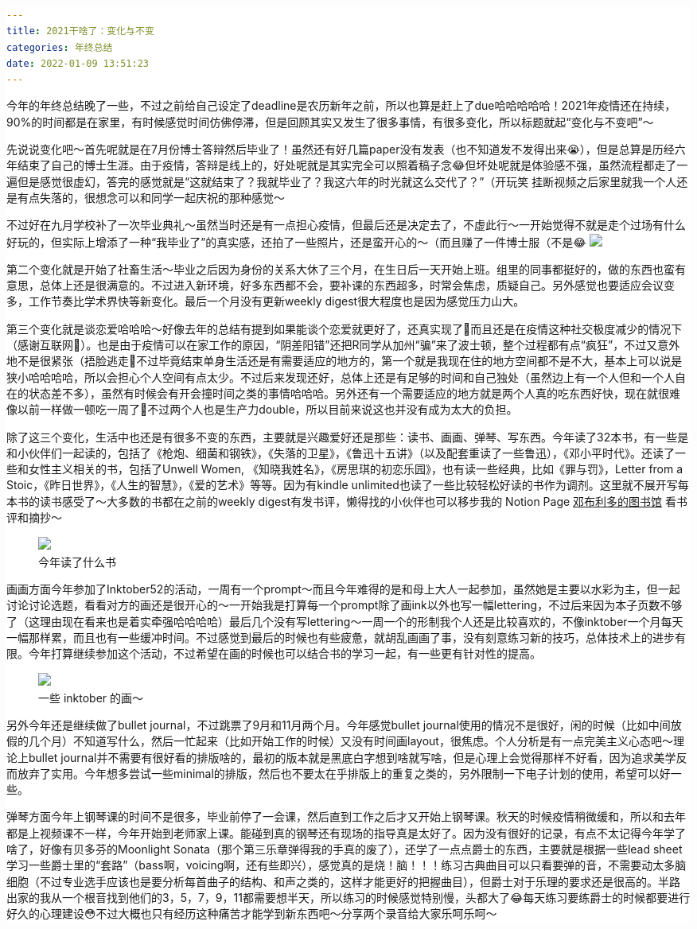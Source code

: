```yaml
---
title: 2021干啥了：变化与不变
categories: 年终总结
date: 2022-01-09 13:51:23
---
```


今年的年终总结晚了一些，不过之前给自己设定了deadline是农历新年之前，所以也算是赶上了due哈哈哈哈哈！2021年疫情还在持续，90%的时间都是在家里，有时候感觉时间仿佛停滞，但是回顾其实又发生了很多事情，有很多变化，所以标题就起“变化与不变吧”～

先说说变化吧～首先呢就是在7月份博士答辩然后毕业了！虽然还有好几篇paper没有发表（也不知道发不发得出来😭），但是总算是历经六年结束了自己的博士生涯。由于疫情，答辩是线上的，好处呢就是其实完全可以照着稿子念😂但坏处呢就是体验感不强，虽然流程都走了一遍但是感觉很虚幻，答完的感觉就是“这就结束了？我就毕业了？我这六年的时光就这么交代了？”（开玩笑 挂断视频之后家里就我一个人还是有点失落的，很想念可以和同学一起庆祝的那种感觉～

不过好在九月学校补了一次毕业典礼～虽然当时还是有一点担心疫情，但最后还是决定去了，不虚此行～一开始觉得不就是走个过场有什么好玩的，但实际上增添了一种“我毕业了”的真实感，还拍了一些照片，还是蛮开心的～（而且赚了一件博士服（不是😂
<img src="summary_graduate.jpg" width="100%"/>

第二个变化就是开始了社畜生活～毕业之后因为身份的关系大休了三个月，在生日后一天开始上班。组里的同事都挺好的，做的东西也蛮有意思，总体上还是很满意的。不过进入新环境，好多东西都不会，要补课的东西超多，时常会焦虑，质疑自己。另外感觉也要适应会议变多，工作节奏比学术界快等新变化。最后一个月没有更新weekly digest很大程度也是因为感觉压力山大。

第三个变化就是谈恋爱哈哈哈～好像去年的总结有提到如果能谈个恋爱就更好了，还真实现了🙈而且还是在疫情这种社交极度减少的情况下（感谢互联网🙏）。也是由于疫情可以在家工作的原因，“阴差阳错”还把R同学从加州“骗”来了波士顿，整个过程都有点“疯狂”，不过又意外地不是很紧张（捂脸逃走🙈不过毕竟结束单身生活还是有需要适应的地方的，第一个就是我现在住的地方空间都不是不大，基本上可以说是狭小哈哈哈哈，所以会担心个人空间有点太少。不过后来发现还好，总体上还是有足够的时间和自己独处（虽然边上有一个人但和一个人自在的状态差不多），虽然有时候会有开会撞时间之类的事情哈哈哈。另外还有一个需要适应的地方就是两个人真的吃东西好快，现在就很难像以前一样做一顿吃一周了🤣不过两个人也是生产力double，所以目前来说这也并没有成为太大的负担。

除了这三个变化，生活中也还是有很多不变的东西，主要就是兴趣爱好还是那些：读书、画画、弹琴、写东西。今年读了32本书，有一些是和小伙伴们一起读的，包括了《枪炮、细菌和钢铁》，《失落的卫星》，《鲁迅十五讲》（以及配套重读了一些鲁迅），《邓小平时代》。还读了一些和女性主义相关的书，包括了Unwell Women, 《知晓我姓名》，《房思琪的初恋乐园》，也有读一些经典，比如《罪与罚》，Letter from a Stoic，《昨日世界》，《人生的智慧》，《爱的艺术》等等。因为有kindle unlimited也读了一些比较轻松好读的书作为调剂。这里就不展开写每本书的读书感受了～大多数的书都在之前的weekly digest有发书评，懒得找的小伙伴也可以移步我的 Notion Page [邓布利多的图书馆](https://dumbledorepensieve.notion.site/6435324986c54562a26b457553683809) 看书评和摘抄～
<figure>
<img src="summary_book.png" width="100%"/>
<figcaption>今年读了什么书</figcaption>
</figure>

画画方面今年参加了Inktober52的活动，一周有一个prompt～而且今年难得的是和母上大人一起参加，虽然她是主要以水彩为主，但一起讨论讨论选题，看看对方的画还是很开心的～一开始我是打算每一个prompt除了画ink以外也写一幅lettering，不过后来因为本子页数不够了（这理由现在看来也是着实牵强哈哈哈哈）最后几个没有写lettering～一周一个的形制我个人还是比较喜欢的，不像inktober一个月每天一幅那样累，而且也有一些缓冲时间。不过感觉到最后的时候也有些疲惫，就胡乱画画了事，没有刻意练习新的技巧，总体技术上的进步有限。今年打算继续参加这个活动，不过希望在画的时候也可以结合书的学习一起，有一些更有针对性的提高。

<figure>
<img src="summary_inktober.png" width="100%"/>
<figcaption>一些 inktober 的画～</figcaption>
</figure>

另外今年还是继续做了bullet journal，不过跳票了9月和11月两个月。今年感觉bullet journal使用的情况不是很好，闲的时候（比如中间放假的几个月）不知道写什么，然后一忙起来（比如开始工作的时候）又没有时间画layout，很焦虑。个人分析是有一点完美主义心态吧～理论上bullet journal并不需要有很好看的排版啥的，最初的版本就是黑底白字想到啥就写啥，但是心理上会觉得那样不好看，因为追求美学反而放弃了实用。今年想多尝试一些minimal的排版，然后也不要太在乎排版上的重复之类的，另外限制一下电子计划的使用，希望可以好一些。

弹琴方面今年上钢琴课的时间不是很多，毕业前停了一会课，然后直到工作之后才又开始上钢琴课。秋天的时候疫情稍微缓和，所以和去年都是上视频课不一样，今年开始到老师家上课。能碰到真的钢琴还有现场的指导真是太好了。因为没有很好的记录，有点不太记得今年学了啥了，好像有贝多芬的Moonlight Sonata（那个第三乐章弹得我的手真的废了），还学了一点点爵士的东西，主要就是根据一些lead sheet学习一些爵士里的“套路”（bass啊，voicing啊，还有些即兴），感觉真的是烧！脑！！！练习古典曲目可以只看要弹的音，不需要动太多脑细胞（不过专业选手应该也是要分析每首曲子的结构、和声之类的，这样才能更好的把握曲目），但爵士对于乐理的要求还是很高的。半路出家的我从一个根音找到他们的3，5，7，9，11都需要想半天，所以练习的时候感觉特别慢，头都大了😂每天练习要练爵士的时候都要进行好久的心理建设😳不过大概也只有经历这种痛苦才能学到新东西吧～分享两个录音给大家乐呵乐呵～
